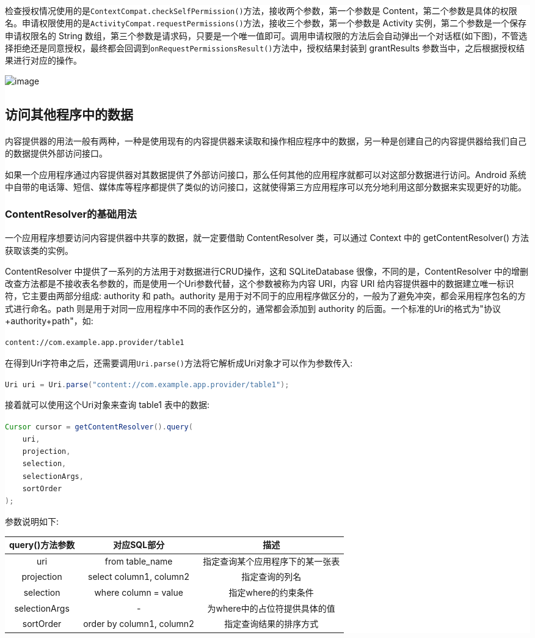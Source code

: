 ```java
```

检查授权情况使用的是`ContextCompat.checkSelfPermission()`方法，接收两个参数，第一个参数是 Content，第二个参数是具体的权限名。申请权限使用的是`ActivityCompat.requestPermissions()`方法，接收三个参数，第一个参数是 Activity 实例，第二个参数是一个保存申请权限名的 String 数组，第三个参数是请求码，只要是一个唯一值即可。调用申请权限的方法后会自动弹出一个对话框(如下图)，不管选择拒绝还是同意授权，最终都会回调到`onRequestPermissionsResult()`方法中，授权结果封装到 grantResults 参数当中，之后根据授权结果进行对应的操作。

![image](https://raw.githubusercontent.com/WebUnion-core/doc-repositort/master/WJT20/images/w103.png)

## <a name="href4">访问其他程序中的数据</a> ##

内容提供器的用法一般有两种，一种是使用现有的内容提供器来读取和操作相应程序中的数据，另一种是创建自己的内容提供器给我们自己的数据提供外部访问接口。

如果一个应用程序通过内容提供器对其数据提供了外部访问接口，那么任何其他的应用程序就都可以对这部分数据进行访问。Android 系统中自带的电话簿、短信、媒体库等程序都提供了类似的访问接口，这就使得第三方应用程序可以充分地利用这部分数据来实现更好的功能。

### <a name="href4-1">ContentResolver的基础用法</a> ###

一个应用程序想要访问内容提供器中共享的数据，就一定要借助 ContentResolver 类，可以通过 Context 中的 getContentResolver() 方法获取该类的实例。

ContentResolver 中提供了一系列的方法用于对数据进行CRUD操作，这和 SQLiteDatabase 很像，不同的是，ContentResolver 中的增删改查方法都是不接收表名参数的，而是使用一个Uri参数代替，这个参数被称为内容 URI，内容 URI 给内容提供器中的数据建立唯一标识符，它主要由两部分组成: authority 和 path。authority 是用于对不同于的应用程序做区分的，一般为了避免冲突，都会采用程序包名的方式进行命名。path 则是用于对同一应用程序中不同的表作区分的，通常都会添加到 authority 的后面。一个标准的Uri的格式为"协议+authority+path"，如:

```
content://com.example.app.provider/table1
```

在得到Uri字符串之后，还需要调用`Uri.parse()`方法将它解析成Uri对象才可以作为参数传入:

```java
Uri uri = Uri.parse("content://com.example.app.provider/table1");
```

接着就可以使用这个Uri对象来查询 table1 表中的数据:

```java
Cursor cursor = getContentResolver().query(
    uri,
    projection,
    selection,
    selectionArgs,
    sortOrder
);
```

参数说明如下:

| query()方法参数 | 对应SQL部分 | 描述 |
| :------------: | :---------: | :--: |
| uri | from table_name | 指定查询某个应用程序下的某一张表 |
| projection | select column1, column2 | 指定查询的列名 |
| selection | where column = value | 指定where的约束条件 |
| selectionArgs | - | 为where中的占位符提供具体的值 |
| sortOrder | order by column1, column2 | 指定查询结果的排序方式 |
